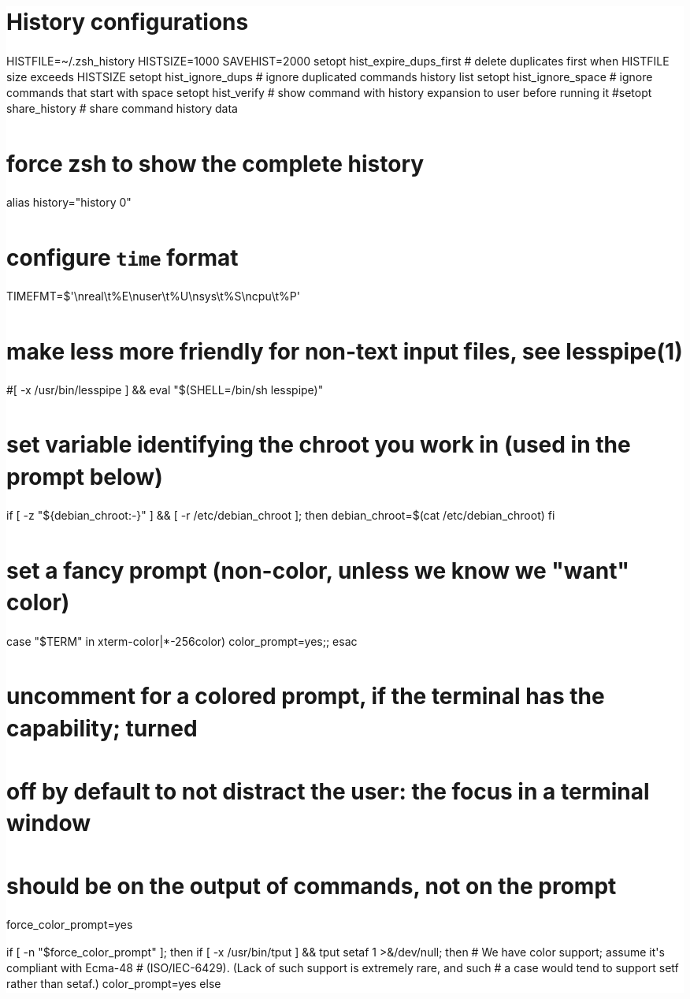 # History configurations
HISTFILE=~/.zsh_history
HISTSIZE=1000
SAVEHIST=2000
setopt hist_expire_dups_first # delete duplicates first when HISTFILE size exceeds HISTSIZE
setopt hist_ignore_dups       # ignore duplicated commands history list
setopt hist_ignore_space      # ignore commands that start with space
setopt hist_verify            # show command with history expansion to user before running it
#setopt share_history         # share command history data
 
# force zsh to show the complete history
alias history="history 0"
 
# configure `time` format
TIMEFMT=$'\nreal\t%E\nuser\t%U\nsys\t%S\ncpu\t%P'
 
# make less more friendly for non-text input files, see lesspipe(1)
#[ -x /usr/bin/lesspipe ] && eval "$(SHELL=/bin/sh lesspipe)"
 
# set variable identifying the chroot you work in (used in the prompt below)
if [ -z "${debian_chroot:-}" ] && [ -r /etc/debian_chroot ]; then
    debian_chroot=$(cat /etc/debian_chroot)
fi
 
# set a fancy prompt (non-color, unless we know we "want" color)
case "$TERM" in
    xterm-color|*-256color) color_prompt=yes;;
esac
 
# uncomment for a colored prompt, if the terminal has the capability; turned
# off by default to not distract the user: the focus in a terminal window
# should be on the output of commands, not on the prompt
force_color_prompt=yes
 
if [ -n "$force_color_prompt" ]; then
    if [ -x /usr/bin/tput ] && tput setaf 1 >&/dev/null; then
        # We have color support; assume it's compliant with Ecma-48
        # (ISO/IEC-6429). (Lack of such support is extremely rare, and such
        # a case would tend to support setf rather than setaf.)
        color_prompt=yes
    else